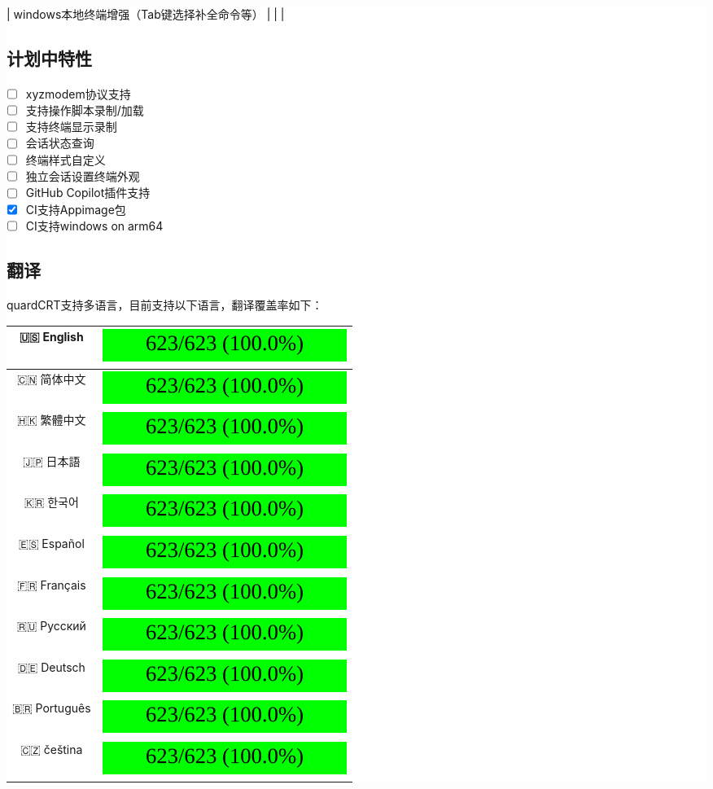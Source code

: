 | windows本地终端增强（Tab键选择补全命令等） |
| <video src="https://github.com/QQxiaoming/quardCRT/assets/27486515/f60eed90-5c77-48c9-9c14-71f4a3d993b9"></video> |

## 计划中特性

- [ ] xyzmodem协议支持
- [ ] 支持操作脚本录制/加载
- [ ] 支持终端显示录制
- [ ] 会话状态查询
- [ ] 终端样式自定义
- [ ] 独立会话设置终端外观
- [ ] GitHub Copilot插件支持
- [x] CI支持Appimage包
- [ ] CI支持windows on arm64

## 翻译

quardCRT支持多语言，目前支持以下语言，翻译覆盖率如下：

| 🇺🇸 English   | ![en_US](./docs/img/en_US.svg) |
| :----------: | :------------------------: |
| 🇨🇳 简体中文  | ![zh_CN](./docs/img/zh_CN.svg) |
| 🇭🇰 繁體中文  | ![zh_HK](./docs/img/zh_HK.svg) |
| 🇯🇵 日本語    | ![ja_JP](./docs/img/ja_JP.svg) |
| 🇰🇷 한국어    | ![ko_KR](./docs/img/ko_KR.svg) |
| 🇪🇸 Español   | ![es_ES](./docs/img/es_ES.svg) |
| 🇫🇷 Français  | ![fr_FR](./docs/img/fr_FR.svg) |
| 🇷🇺 Русский   | ![ru_RU](./docs/img/ru_RU.svg) |
| 🇩🇪 Deutsch   | ![de_DE](./docs/img/de_DE.svg) |
| 🇧🇷 Português | ![pt_BR](./docs/img/pt_BR.svg) |
| 🇨🇿 čeština   | ![cs_CZ](./docs/img/cs_CZ.svg) |